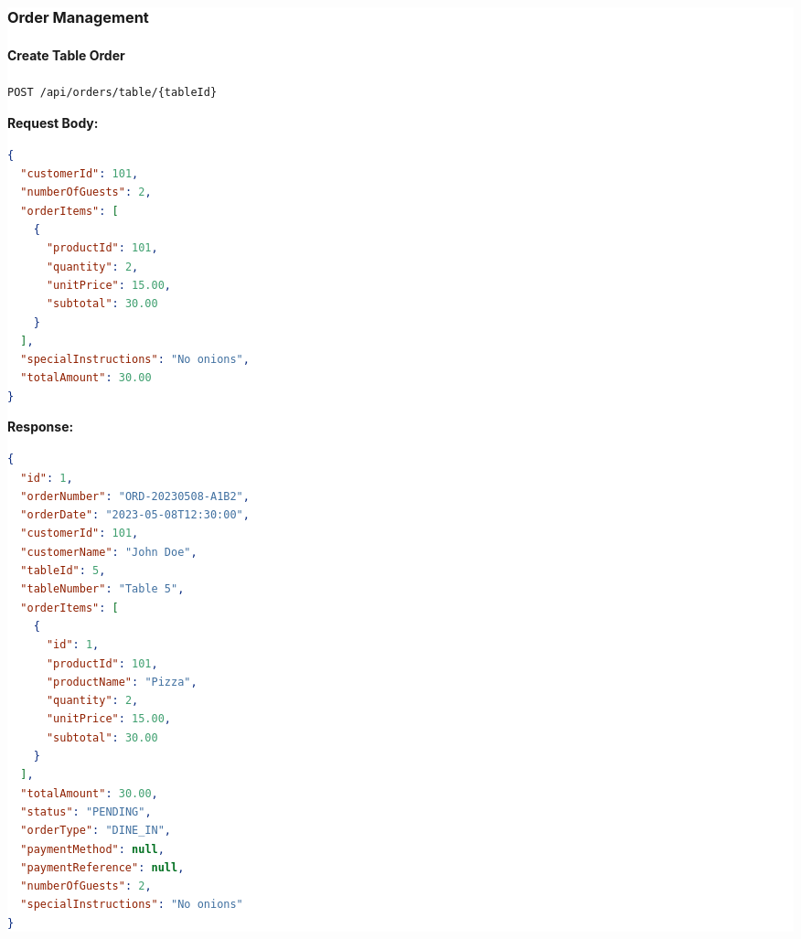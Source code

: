 ### Order Management

#### Create Table Order

```
POST /api/orders/table/{tableId}
```

**Request Body:**
```json
{
  "customerId": 101,
  "numberOfGuests": 2,
  "orderItems": [
    {
      "productId": 101,
      "quantity": 2,
      "unitPrice": 15.00,
      "subtotal": 30.00
    }
  ],
  "specialInstructions": "No onions",
  "totalAmount": 30.00
}
```

**Response:**
```json
{
  "id": 1,
  "orderNumber": "ORD-20230508-A1B2",
  "orderDate": "2023-05-08T12:30:00",
  "customerId": 101,
  "customerName": "John Doe",
  "tableId": 5,
  "tableNumber": "Table 5",
  "orderItems": [
    {
      "id": 1,
      "productId": 101,
      "productName": "Pizza",
      "quantity": 2,
      "unitPrice": 15.00,
      "subtotal": 30.00
    }
  ],
  "totalAmount": 30.00,
  "status": "PENDING",
  "orderType": "DINE_IN",
  "paymentMethod": null,
  "paymentReference": null,
  "numberOfGuests": 2,
  "specialInstructions": "No onions"
}
```

